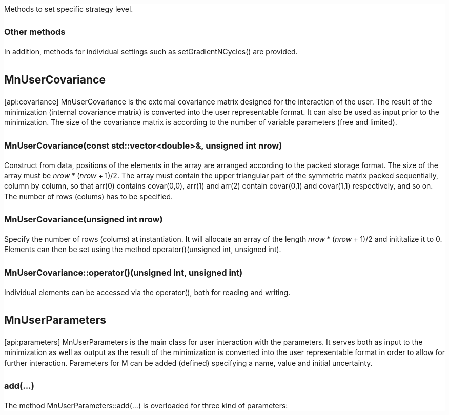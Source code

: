 Methods to set specific strategy level.

### Other methods ###

In addition, methods for individual settings such as
setGradientNCycles() are provided.

## MnUserCovariance ##

[api:covariance] MnUserCovariance is the external covariance matrix
designed for the interaction of the user. The result of the minimization
(internal covariance matrix) is converted into the user representable
format. It can also be used as input prior to the minimization. The size
of the covariance matrix is according to the number of variable
parameters (free and limited).

### MnUserCovariance(const std::vector$<$double$>$&, unsigned int nrow) ###

Construct from data, positions of the elements in the array are arranged
according to the packed storage format. The size of the array must be
$nrow*(nrow+1)/2$. The array must contain the upper triangular part of
the symmetric matrix packed sequentially, column by column, so that
arr(0) contains covar(0,0), arr(1) and arr(2) contain covar(0,1) and
covar(1,1) respectively, and so on. The number of rows (colums) has to
be specified.

### MnUserCovariance(unsigned int nrow) ###

Specify the number of rows (colums) at instantiation. It will allocate
an array of the length $nrow*(nrow+1)/2$ and inititalize it to $0$.
Elements can then be set using the method operator()(unsigned int,
unsigned int).

### MnUserCovariance::operator()(unsigned int, unsigned int) ###

Individual elements can be accessed via the operator(), both for reading
and writing.

## MnUserParameters ##

[api:parameters] MnUserParameters is the main class for user interaction
with the parameters. It serves both as input to the minimization as well
as output as the result of the minimization is converted into the user
representable format in order to allow for further interaction.
Parameters for M can be added (defined) specifying a name, value and
initial uncertainty.

### add(...) ###

The method MnUserParameters::add(...) is overloaded for three kind of
parameters:


[^1]: ROOT @bib-ROOT uses its own version of the Fortran M when this
[^2]: The *internal error matrix* maintained by M is transformed for the
[^3]: For example, if $\mbox{\tt a}$ and $\mbox{\tt b}$ are double